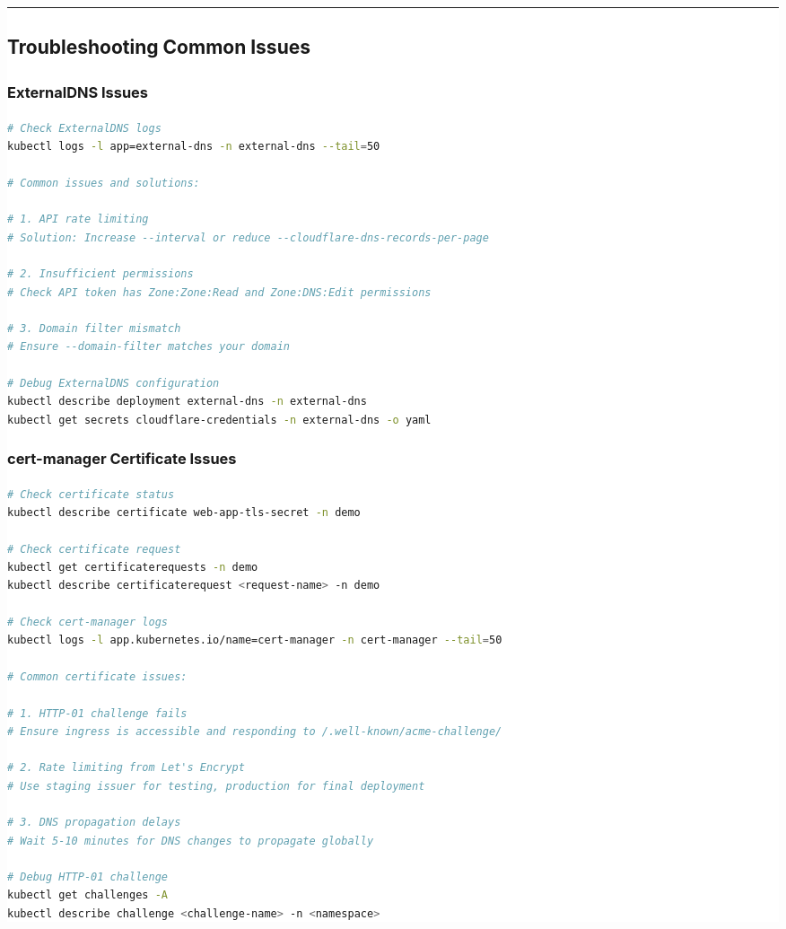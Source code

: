 
---

## Troubleshooting Common Issues

### ExternalDNS Issues

```bash
# Check ExternalDNS logs
kubectl logs -l app=external-dns -n external-dns --tail=50

# Common issues and solutions:

# 1. API rate limiting
# Solution: Increase --interval or reduce --cloudflare-dns-records-per-page

# 2. Insufficient permissions
# Check API token has Zone:Zone:Read and Zone:DNS:Edit permissions

# 3. Domain filter mismatch
# Ensure --domain-filter matches your domain

# Debug ExternalDNS configuration
kubectl describe deployment external-dns -n external-dns
kubectl get secrets cloudflare-credentials -n external-dns -o yaml
```

### cert-manager Certificate Issues

```bash
# Check certificate status
kubectl describe certificate web-app-tls-secret -n demo

# Check certificate request
kubectl get certificaterequests -n demo
kubectl describe certificaterequest <request-name> -n demo

# Check cert-manager logs
kubectl logs -l app.kubernetes.io/name=cert-manager -n cert-manager --tail=50

# Common certificate issues:

# 1. HTTP-01 challenge fails
# Ensure ingress is accessible and responding to /.well-known/acme-challenge/

# 2. Rate limiting from Let's Encrypt
# Use staging issuer for testing, production for final deployment

# 3. DNS propagation delays
# Wait 5-10 minutes for DNS changes to propagate globally

# Debug HTTP-01 challenge
kubectl get challenges -A
kubectl describe challenge <challenge-name> -n <namespace>
```
